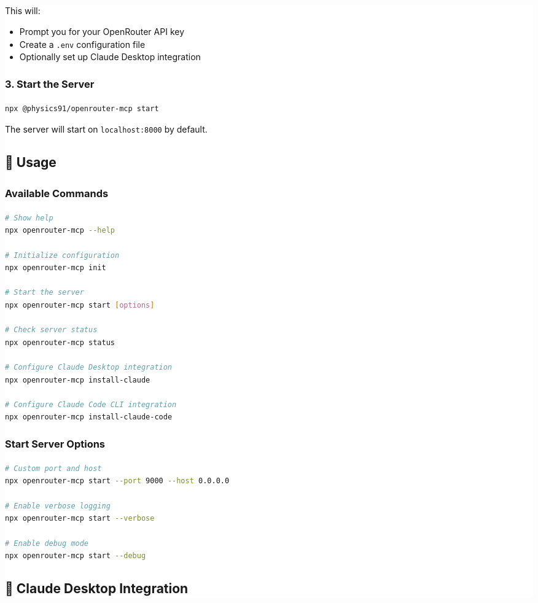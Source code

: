 This will:
- Prompt you for your OpenRouter API key
- Create a `.env` configuration file
- Optionally set up Claude Desktop integration

### 3. Start the Server

```bash
npx @physics91/openrouter-mcp start
```

The server will start on `localhost:8000` by default.

## 🎯 Usage

### Available Commands

```bash
# Show help
npx openrouter-mcp --help

# Initialize configuration
npx openrouter-mcp init

# Start the server
npx openrouter-mcp start [options]

# Check server status
npx openrouter-mcp status

# Configure Claude Desktop integration
npx openrouter-mcp install-claude

# Configure Claude Code CLI integration
npx openrouter-mcp install-claude-code
```

### Start Server Options

```bash
# Custom port and host
npx openrouter-mcp start --port 9000 --host 0.0.0.0

# Enable verbose logging
npx openrouter-mcp start --verbose

# Enable debug mode
npx openrouter-mcp start --debug
```

## 🤖 Claude Desktop Integration
